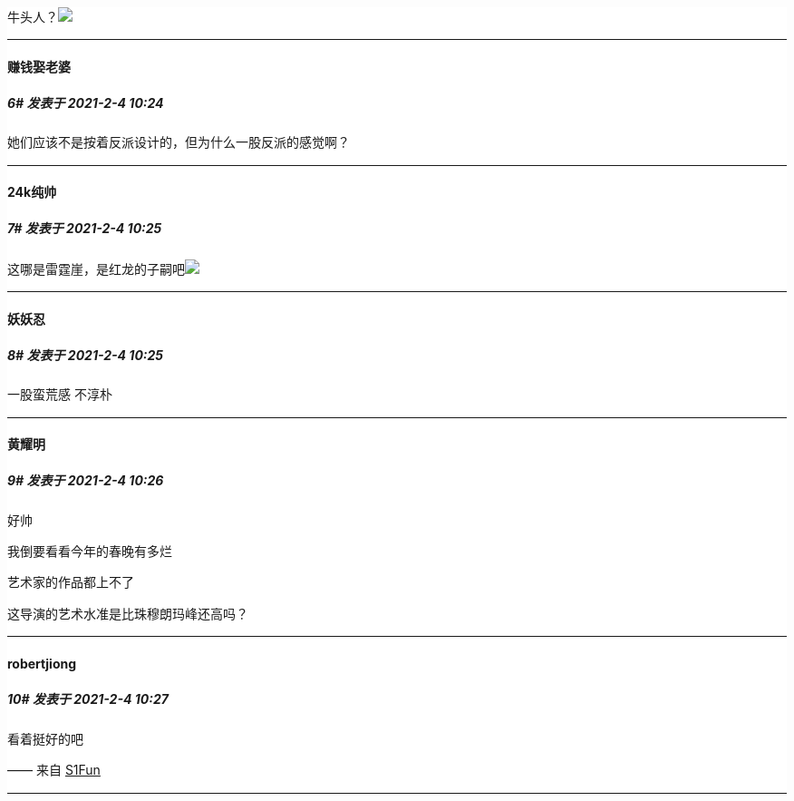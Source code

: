 
牛头人？<img src="https://static.saraba1st.com/image/smiley/face2017/067.png" referrerpolicy="no-referrer">


-----

####  赚钱娶老婆  
##### 6#       发表于 2021-2-4 10:24


她们应该不是按着反派设计的，但为什么一股反派的感觉啊？


-----

####  24k纯帅  
##### 7#       发表于 2021-2-4 10:25


这哪是雷霆崖，是红龙的子嗣吧<img src="https://static.saraba1st.com/image/smiley/carton2017/018.gif" referrerpolicy="no-referrer">


-----

####  妖妖忍  
##### 8#       发表于 2021-2-4 10:25


一股蛮荒感 不淳朴


-----

####  黄耀明  
##### 9#       发表于 2021-2-4 10:26


好帅


我倒要看看今年的春晚有多烂


艺术家的作品都上不了

这导演的艺术水准是比珠穆朗玛峰还高吗？


-----

####  robertjiong  
##### 10#       发表于 2021-2-4 10:27


看着挺好的吧

—— 来自 [S1Fun](https://s1fun.koalcat.com)


-----
